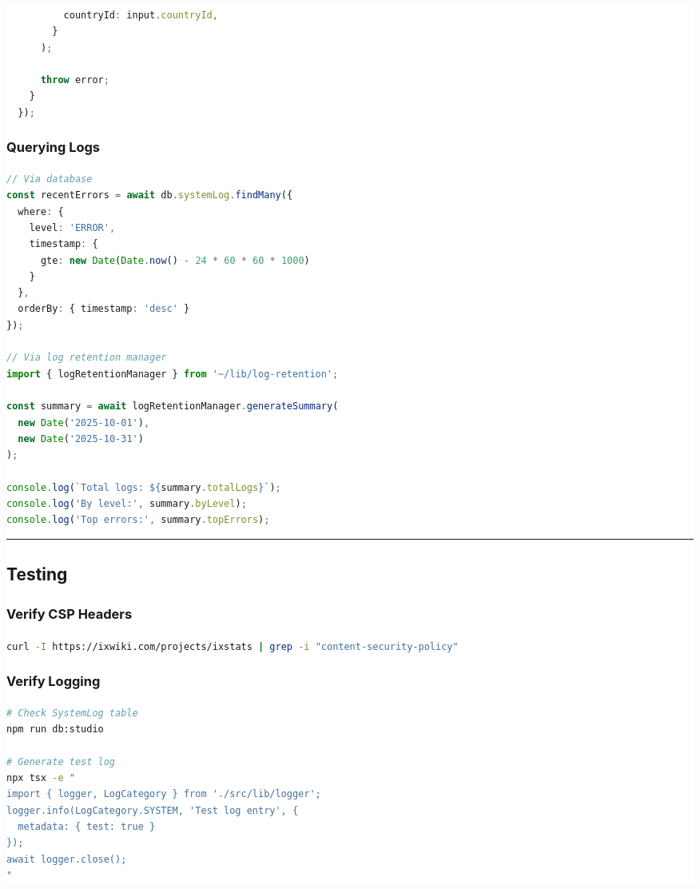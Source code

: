 ```typescript
          countryId: input.countryId,
        }
      );

      throw error;
    }
  });
```

### Querying Logs

```typescript
// Via database
const recentErrors = await db.systemLog.findMany({
  where: {
    level: 'ERROR',
    timestamp: {
      gte: new Date(Date.now() - 24 * 60 * 60 * 1000)
    }
  },
  orderBy: { timestamp: 'desc' }
});

// Via log retention manager
import { logRetentionManager } from '~/lib/log-retention';

const summary = await logRetentionManager.generateSummary(
  new Date('2025-10-01'),
  new Date('2025-10-31')
);

console.log(`Total logs: ${summary.totalLogs}`);
console.log('By level:', summary.byLevel);
console.log('Top errors:', summary.topErrors);
```

---

## Testing

### Verify CSP Headers
```bash
curl -I https://ixwiki.com/projects/ixstats | grep -i "content-security-policy"
```

### Verify Logging
```bash
# Check SystemLog table
npm run db:studio

# Generate test log
npx tsx -e "
import { logger, LogCategory } from './src/lib/logger';
logger.info(LogCategory.SYSTEM, 'Test log entry', {
  metadata: { test: true }
});
await logger.close();
"
```
